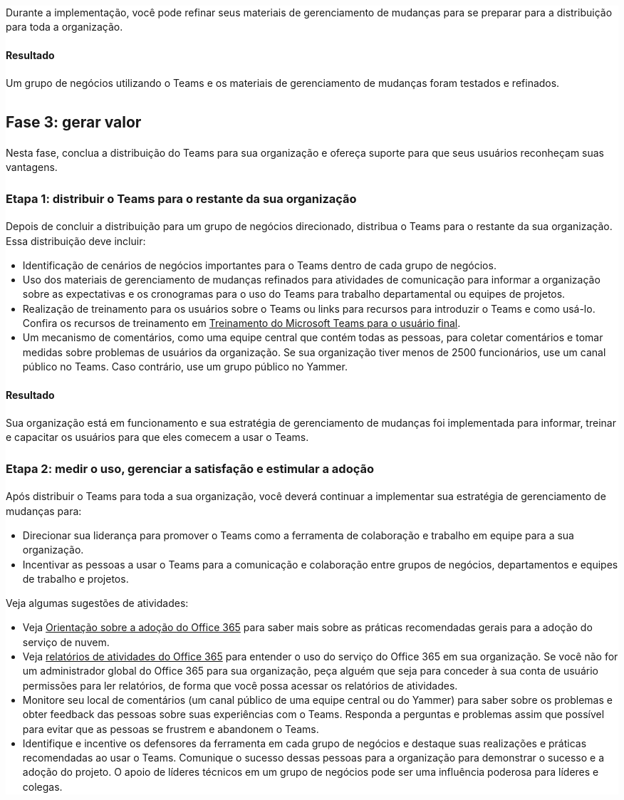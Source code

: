 Durante a implementação, você pode refinar seus materiais de gerenciamento de mudanças para se preparar para a distribuição para toda a organização.

#### <a name="result"></a>Resultado

Um grupo de negócios utilizando o Teams e os materiais de gerenciamento de mudanças foram testados e refinados.

## <a name="phase-3-drive-value"></a>Fase 3: gerar valor

Nesta fase, conclua a distribuição do Teams para sua organização e ofereça suporte para que seus usuários reconheçam suas vantagens.

### <a name="step-1-roll-out-teams-to-the-rest-of-your-organization"></a>Etapa 1: distribuir o Teams para o restante da sua organização

Depois de concluir a distribuição para um grupo de negócios direcionado, distribua o Teams para o restante da sua organização. Essa distribuição deve incluir:

- Identificação de cenários de negócios importantes para o Teams dentro de cada grupo de negócios.
- Uso dos materiais de gerenciamento de mudanças refinados para atividades de comunicação para informar a organização sobre as expectativas e os cronogramas para o uso do Teams para trabalho departamental ou equipes de projetos.
- Realização de treinamento para os usuários sobre o Teams ou links para recursos para introduzir o Teams e como usá-lo. Confira os recursos de treinamento em [Treinamento do Microsoft Teams para o usuário final](https://docs.microsoft.com/microsoftteams/enduser-training).
- Um mecanismo de comentários, como uma equipe central que contém todas as pessoas, para coletar comentários e tomar medidas sobre problemas de usuários da organização. Se sua organização tiver menos de 2500 funcionários, use um canal público no Teams. Caso contrário, use um grupo público no Yammer.

#### <a name="result"></a>Resultado

Sua organização está em funcionamento e sua estratégia de gerenciamento de mudanças foi implementada para informar, treinar e capacitar os usuários para que eles comecem a usar o Teams.

### <a name="step-2-measure-usage-manage-satisfaction-and-drive-adoption"></a>Etapa 2: medir o uso, gerenciar a satisfação e estimular a adoção

Após distribuir o Teams para toda a sua organização, você deverá continuar a implementar sua estratégia de gerenciamento de mudanças para:

- Direcionar sua liderança para promover o Teams como a ferramenta de colaboração e trabalho em equipe para a sua organização.
- Incentivar as pessoas a usar o Teams para a comunicação e colaboração entre grupos de negócios, departamentos e equipes de trabalho e projetos.

Veja algumas sugestões de atividades:

- Veja [Orientação sobre a adoção do Office 365](https://aka.ms/successfactors) para saber mais sobre as práticas recomendadas gerais para a adoção do serviço de nuvem. 
- Veja [relatórios de atividades do Office 365](https://support.office.com/article/Activity-Reports-in-the-Office-365-admin-center-0d6dfb17-8582-4172-a9a9-aed798150263) para entender o uso do serviço do Office 365 em sua organização. Se você não for um administrador global do Office 365 para sua organização, peça alguém que seja para conceder à sua conta de usuário permissões para ler relatórios, de forma que você possa acessar os relatórios de atividades.
- Monitore seu local de comentários (um canal público de uma equipe central ou do Yammer) para saber sobre os problemas e obter feedback das pessoas sobre suas experiências com o Teams. Responda a perguntas e problemas assim que possível para evitar que as pessoas se frustrem e abandonem o Teams.
- Identifique e incentive os defensores da ferramenta em cada grupo de negócios e destaque suas realizações e práticas recomendadas ao usar o Teams. Comunique o sucesso dessas pessoas para a organização para demonstrar o sucesso e a adoção do projeto. O apoio de líderes técnicos em um grupo de negócios pode ser uma influência poderosa para líderes e colegas.

